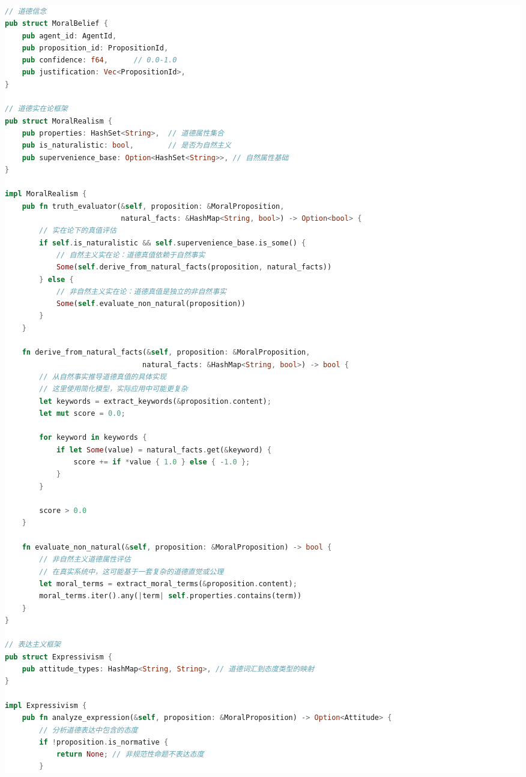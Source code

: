 ```rust
// 道德信念
pub struct MoralBelief {
    pub agent_id: AgentId,
    pub proposition_id: PropositionId,
    pub confidence: f64,      // 0.0-1.0
    pub justification: Vec<PropositionId>,
}

// 道德实在论框架
pub struct MoralRealism {
    pub properties: HashSet<String>,  // 道德属性集合
    pub is_naturalistic: bool,        // 是否为自然主义
    pub supervenience_base: Option<HashSet<String>>, // 自然属性基础
}

impl MoralRealism {
    pub fn truth_evaluator(&self, proposition: &MoralProposition, 
                           natural_facts: &HashMap<String, bool>) -> Option<bool> {
        // 实在论下的真值评估
        if self.is_naturalistic && self.supervenience_base.is_some() {
            // 自然主义实在论：道德真值依赖于自然事实
            Some(self.derive_from_natural_facts(proposition, natural_facts))
        } else {
            // 非自然主义实在论：道德真值是独立的非自然事实
            Some(self.evaluate_non_natural(proposition))
        }
    }
    
    fn derive_from_natural_facts(&self, proposition: &MoralProposition, 
                                natural_facts: &HashMap<String, bool>) -> bool {
        // 从自然事实推导道德真值的具体实现
        // 这里使用简化模型，实际应用中可能更复杂
        let keywords = extract_keywords(&proposition.content);
        let mut score = 0.0;
        
        for keyword in keywords {
            if let Some(value) = natural_facts.get(&keyword) {
                score += if *value { 1.0 } else { -1.0 };
            }
        }
        
        score > 0.0
    }
    
    fn evaluate_non_natural(&self, proposition: &MoralProposition) -> bool {
        // 非自然主义道德属性评估
        // 在真实系统中，这可能基于一套复杂的道德直觉或公理
        let moral_terms = extract_moral_terms(&proposition.content);
        moral_terms.iter().any(|term| self.properties.contains(term))
    }
}

// 表达主义框架
pub struct Expressivism {
    pub attitude_types: HashMap<String, String>, // 道德词汇到态度类型的映射
}

impl Expressivism {
    pub fn analyze_expression(&self, proposition: &MoralProposition) -> Option<Attitude> {
        // 分析道德表达中包含的态度
        if !proposition.is_normative {
            return None; // 非规范性命题不表达态度
        }
```